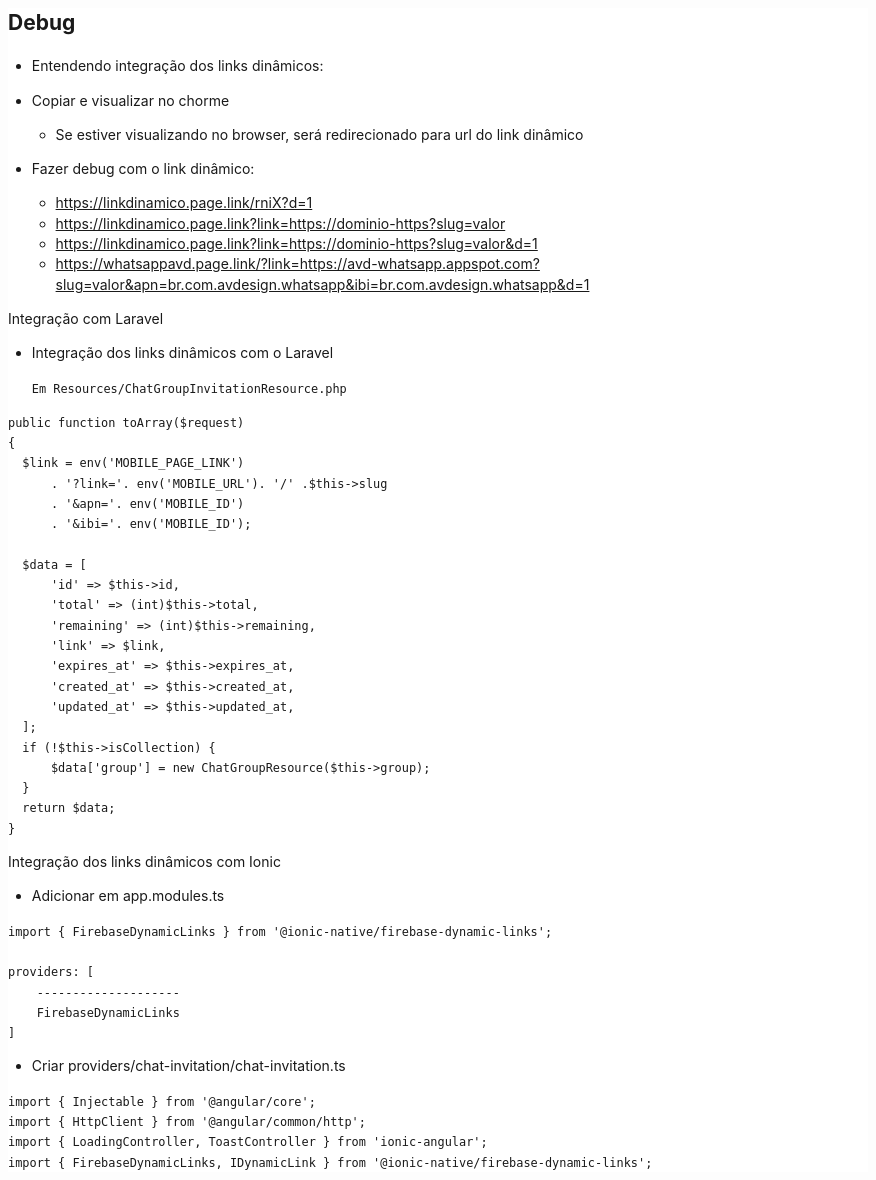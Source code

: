 
<div id='debug'/>

## Debug

* Entendendo integração dos links dinâmicos:

* Copiar e visualizar no chorme
  * Se estiver visualizando no browser, será redirecionado para url do link dinâmico
  
* Fazer debug com o link dinâmico:
  * https://linkdinamico.page.link/rniX?d=1
  * https://linkdinamico.page.link?link=https://dominio-https?slug=valor
  * https://linkdinamico.page.link?link=https://dominio-https?slug=valor&d=1
  * https://whatsappavd.page.link/?link=https://avd-whatsapp.appspot.com?slug=valor&apn=br.com.avdesign.whatsapp&ibi=br.com.avdesign.whatsapp&d=1
<div id='laravel'

## Integração com Laravel

* Integração dos links dinâmicos com o Laravel

  `Em Resources/ChatGroupInvitationResource.php`
```
public function toArray($request)
{
  $link = env('MOBILE_PAGE_LINK')
      . '?link='. env('MOBILE_URL'). '/' .$this->slug
      . '&apn='. env('MOBILE_ID')
      . '&ibi='. env('MOBILE_ID');

  $data = [
      'id' => $this->id,
      'total' => (int)$this->total,
      'remaining' => (int)$this->remaining,
      'link' => $link,
      'expires_at' => $this->expires_at,
      'created_at' => $this->created_at,
      'updated_at' => $this->updated_at,
  ];
  if (!$this->isCollection) {
      $data['group'] = new ChatGroupResource($this->group);
  }
  return $data;
}
```

<div id='ionic'

## Integração dos links dinâmicos com Ionic

* Adicionar em app.modules.ts
```
import { FirebaseDynamicLinks } from '@ionic-native/firebase-dynamic-links';

providers: [
    --------------------
    FirebaseDynamicLinks
]
```
* Criar providers/chat-invitation/chat-invitation.ts
```
import { Injectable } from '@angular/core';
import { HttpClient } from '@angular/common/http';
import { LoadingController, ToastController } from 'ionic-angular';
import { FirebaseDynamicLinks, IDynamicLink } from '@ionic-native/firebase-dynamic-links';
```